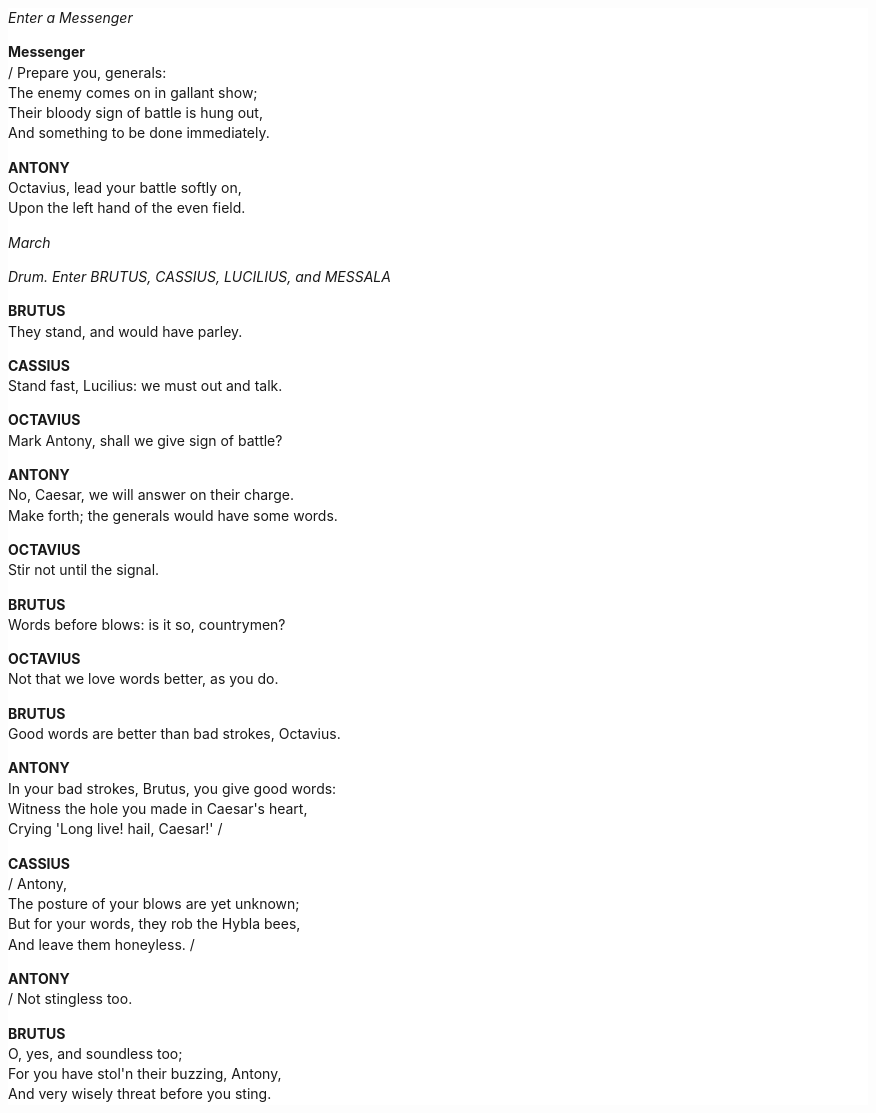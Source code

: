 *Enter a Messenger*

**Messenger**  
/ Prepare you, generals:  
The enemy comes on in gallant show;  
Their bloody sign of battle is hung out,  
And something to be done immediately.

**ANTONY**  
Octavius, lead your battle softly on,  
Upon the left hand of the even field.

*March*

*Drum. Enter BRUTUS, CASSIUS, LUCILIUS, and MESSALA*

**BRUTUS**  
They stand, and would have parley.

**CASSIUS**  
Stand fast, Lucilius: we must out and talk.

**OCTAVIUS**  
Mark Antony, shall we give sign of battle?

**ANTONY**  
No, Caesar, we will answer on their charge.  
Make forth; the generals would have some words.

**OCTAVIUS**  
Stir not until the signal.

**BRUTUS**  
Words before blows: is it so, countrymen?

**OCTAVIUS**  
Not that we love words better, as you do.

**BRUTUS**  
Good words are better than bad strokes, Octavius.

**ANTONY**  
In your bad strokes, Brutus, you give good words:  
Witness the hole you made in Caesar's heart,  
Crying 'Long live! hail, Caesar!' /

**CASSIUS**  
/ Antony,  
The posture of your blows are yet unknown;  
But for your words, they rob the Hybla bees,  
And leave them honeyless. /

**ANTONY**  
/ Not stingless too.

**BRUTUS**  
O, yes, and soundless too;  
For you have stol'n their buzzing, Antony,  
And very wisely threat before you sting.
